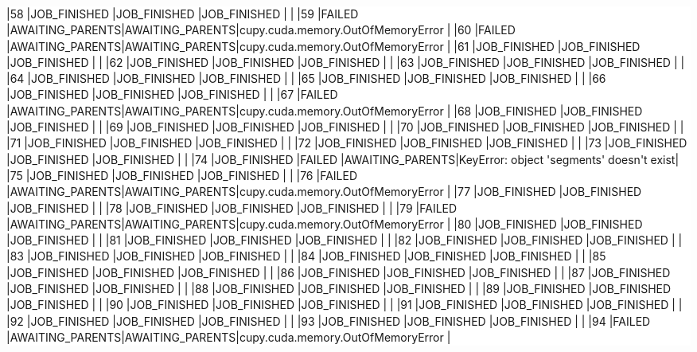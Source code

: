 |58          |JOB_FINISHED |JOB_FINISHED    |JOB_FINISHED    |                                         |
|59          |FAILED       |AWAITING_PARENTS|AWAITING_PARENTS|cupy.cuda.memory.OutOfMemoryError        |
|60          |FAILED       |AWAITING_PARENTS|AWAITING_PARENTS|cupy.cuda.memory.OutOfMemoryError        |
|61          |JOB_FINISHED |JOB_FINISHED    |JOB_FINISHED    |                                         |
|62          |JOB_FINISHED |JOB_FINISHED    |JOB_FINISHED    |                                         |
|63          |JOB_FINISHED |JOB_FINISHED    |JOB_FINISHED    |                                         |
|64          |JOB_FINISHED |JOB_FINISHED    |JOB_FINISHED    |                                         |
|65          |JOB_FINISHED |JOB_FINISHED    |JOB_FINISHED    |                                         |
|66          |JOB_FINISHED |JOB_FINISHED    |JOB_FINISHED    |                                         |
|67          |FAILED       |AWAITING_PARENTS|AWAITING_PARENTS|cupy.cuda.memory.OutOfMemoryError        |
|68          |JOB_FINISHED |JOB_FINISHED    |JOB_FINISHED    |                                         |
|69          |JOB_FINISHED |JOB_FINISHED    |JOB_FINISHED    |                                         |
|70          |JOB_FINISHED |JOB_FINISHED    |JOB_FINISHED    |                                         |
|71          |JOB_FINISHED |JOB_FINISHED    |JOB_FINISHED    |                                         |
|72          |JOB_FINISHED |JOB_FINISHED    |JOB_FINISHED    |                                         |
|73          |JOB_FINISHED |JOB_FINISHED    |JOB_FINISHED    |                                         |
|74          |JOB_FINISHED |FAILED          |AWAITING_PARENTS|KeyError: object 'segments' doesn't exist|
|75          |JOB_FINISHED |JOB_FINISHED    |JOB_FINISHED    |                                         |
|76          |FAILED       |AWAITING_PARENTS|AWAITING_PARENTS|cupy.cuda.memory.OutOfMemoryError        |
|77          |JOB_FINISHED |JOB_FINISHED    |JOB_FINISHED    |                                         |
|78          |JOB_FINISHED |JOB_FINISHED    |JOB_FINISHED    |                                         |
|79          |FAILED       |AWAITING_PARENTS|AWAITING_PARENTS|cupy.cuda.memory.OutOfMemoryError        |
|80          |JOB_FINISHED |JOB_FINISHED    |JOB_FINISHED    |                                         |
|81          |JOB_FINISHED |JOB_FINISHED    |JOB_FINISHED    |                                         |
|82          |JOB_FINISHED |JOB_FINISHED    |JOB_FINISHED    |                                         |
|83          |JOB_FINISHED |JOB_FINISHED    |JOB_FINISHED    |                                         |
|84          |JOB_FINISHED |JOB_FINISHED    |JOB_FINISHED    |                                         |
|85          |JOB_FINISHED |JOB_FINISHED    |JOB_FINISHED    |                                         |
|86          |JOB_FINISHED |JOB_FINISHED    |JOB_FINISHED    |                                         |
|87          |JOB_FINISHED |JOB_FINISHED    |JOB_FINISHED    |                                         |
|88          |JOB_FINISHED |JOB_FINISHED    |JOB_FINISHED    |                                         |
|89          |JOB_FINISHED |JOB_FINISHED    |JOB_FINISHED    |                                         |
|90          |JOB_FINISHED |JOB_FINISHED    |JOB_FINISHED    |                                         |
|91          |JOB_FINISHED |JOB_FINISHED    |JOB_FINISHED    |                                         |
|92          |JOB_FINISHED |JOB_FINISHED    |JOB_FINISHED    |                                         |
|93          |JOB_FINISHED |JOB_FINISHED    |JOB_FINISHED    |                                         |
|94          |FAILED       |AWAITING_PARENTS|AWAITING_PARENTS|cupy.cuda.memory.OutOfMemoryError        |